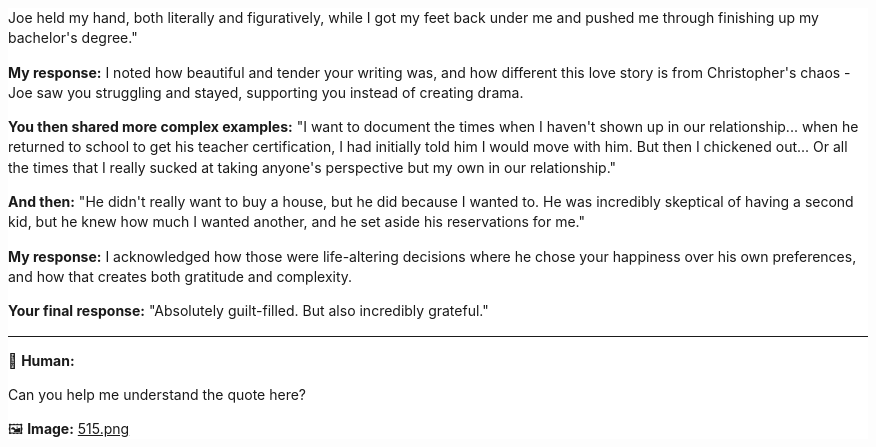 Joe held my hand, both literally and figuratively, while I got my feet back under me and pushed me through finishing up my bachelor's degree."

**My response:** I noted how beautiful and tender your writing was, and how different this love story is from Christopher's chaos - Joe saw you struggling and stayed, supporting you instead of creating drama.

**You then shared more complex examples:**
"I want to document the times when I haven't shown up in our relationship... when he returned to school to get his teacher certification, I had initially told him I would move with him. But then I chickened out... Or all the times that I really sucked at taking anyone's perspective but my own in our relationship."

**And then:** "He didn't really want to buy a house, but he did because I wanted to. He was incredibly skeptical of having a second kid, but he knew how much I wanted another, and he set aside his reservations for me."

**My response:** I acknowledged how those were life-altering decisions where he chose your happiness over his own preferences, and how that creates both gratitude and complexity.

**Your final response:** "Absolutely guilt-filled. But also incredibly grateful."

---

👤 **Human:**

Can you help me understand the quote here?


🖼️ **Image:** [515.png](./files/images/515.png)
